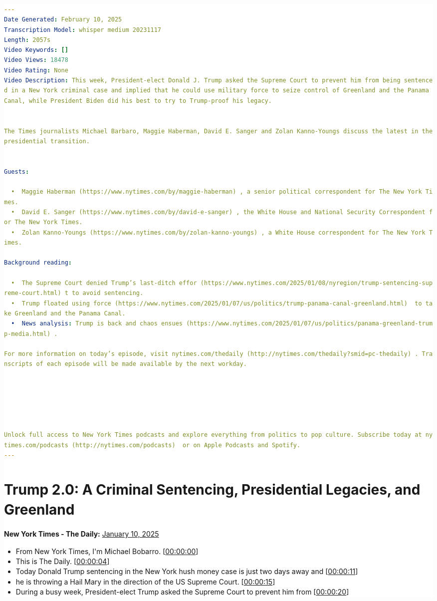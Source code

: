 ```yaml
---
Date Generated: February 10, 2025
Transcription Model: whisper medium 20231117
Length: 2057s
Video Keywords: []
Video Views: 18478
Video Rating: None
Video Description: This week, President-elect Donald J. Trump asked the Supreme Court to prevent him from being sentenced in a New York criminal case and implied that he could use military force to seize control of Greenland and the Panama Canal, while President Biden did his best to try to Trump-proof his legacy.


The Times journalists Michael Barbaro, Maggie Haberman, David E. Sanger and Zolan Kanno-Youngs discuss the latest in the presidential transition.


Guests: 

  •  Maggie Haberman (https://www.nytimes.com/by/maggie-haberman) , a senior political correspondent for The New York Times.
  •  David E. Sanger (https://www.nytimes.com/by/david-e-sanger) , the White House and National Security Correspondent for The New York Times.
  •  Zolan Kanno-Youngs (https://www.nytimes.com/by/zolan-kanno-youngs) , a White House correspondent for The New York Times.

Background reading: 

  •  The Supreme Court denied Trump’s last-ditch effor (https://www.nytimes.com/2025/01/08/nyregion/trump-sentencing-supreme-court.html) t to avoid sentencing.
  •  Trump floated using force (https://www.nytimes.com/2025/01/07/us/politics/trump-panama-canal-greenland.html)  to take Greenland and the Panama Canal.
  •  News analysis: Trump is back and chaos ensues (https://www.nytimes.com/2025/01/07/us/politics/panama-greenland-trump-media.html) .

For more information on today’s episode, visit nytimes.com/thedaily (http://nytimes.com/thedaily?smid=pc-thedaily) . Transcripts of each episode will be made available by the next workday. 






Unlock full access to New York Times podcasts and explore everything from politics to pop culture. Subscribe today at nytimes.com/podcasts (http://nytimes.com/podcasts)  or on Apple Podcasts and Spotify.
---
```


# Trump 2.0: A Criminal Sentencing, Presidential Legacies, and Greenland
**New York Times - The Daily:** [January 10, 2025](https://www.youtube.com/watch?v=AaXKEALXgis)
*  From New York Times, I'm Michael Bobarro. [[00:00:00](https://www.youtube.com/watch?v=AaXKEALXgis&t=0.0s)]
*  This is The Daily. [[00:00:04](https://www.youtube.com/watch?v=AaXKEALXgis&t=4.22s)]
*  Today Donald Trump sentencing in the New York hush money case is just two days away and [[00:00:11](https://www.youtube.com/watch?v=AaXKEALXgis&t=11.32s)]
*  he is throwing a Hail Mary in the direction of the US Supreme Court. [[00:00:15](https://www.youtube.com/watch?v=AaXKEALXgis&t=15.96s)]
*  During a busy week, President-elect Trump asked the Supreme Court to prevent him from [[00:00:20](https://www.youtube.com/watch?v=AaXKEALXgis&t=20.22s)]